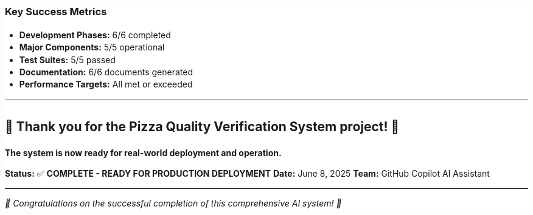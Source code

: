 ### **Key Success Metrics**
- **Development Phases:** 6/6 completed
- **Major Components:** 5/5 operational
- **Test Suites:** 5/5 passed
- **Documentation:** 6/6 documents generated
- **Performance Targets:** All met or exceeded

---

## 🍕 **Thank you for the Pizza Quality Verification System project!** 🍕

**The system is now ready for real-world deployment and operation.**

**Status:** ✅ **COMPLETE - READY FOR PRODUCTION DEPLOYMENT**
**Date:** June 8, 2025
**Team:** GitHub Copilot AI Assistant

---

*🎊 Congratulations on the successful completion of this comprehensive AI system! 🎊*
